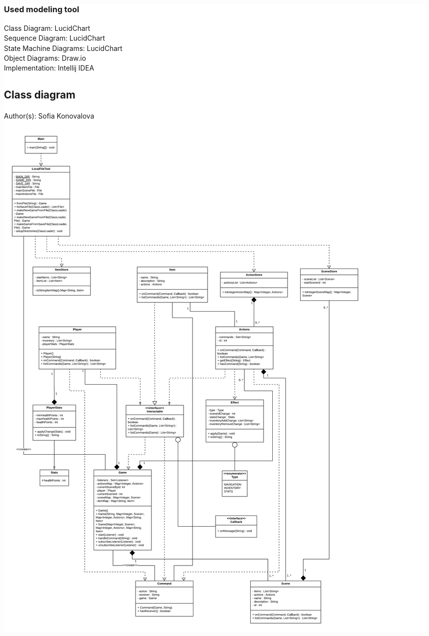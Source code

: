 ### Used modeling tool
Class Diagram: LucidChart \
Sequence Diagram: LucidChart \
State Machine Diagrams: LucidChart\
Object Diagrams: Draw.io\
Implementation: Intellij IDEA

## Class diagram
Author(s): Sofia Konovalova

![](images/ClassDiagramV2.png)

